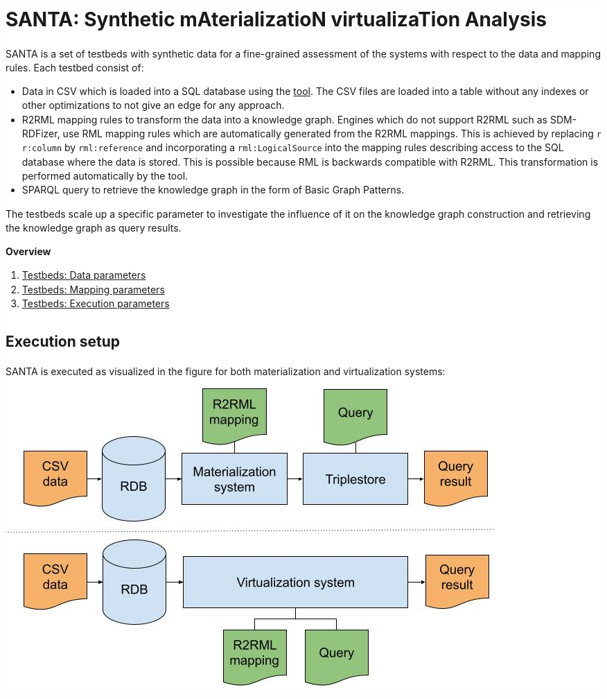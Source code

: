 # SANTA: Synthetic mAterializatioN virtualizaTion Analysis

SANTA is a set of testbeds with synthetic data for a fine-grained assessment of the systems with respect to the data and mapping rules.
Each testbed consist of:

- Data in CSV which is loaded into a SQL database using the [tool](https://github.com/blindreviewing/eswc2023-materialization-virtualization).
The CSV files are loaded into a table without any indexes or other optimizations to not give an edge for any approach.
- R2RML mapping rules to transform the data into a knowledge graph. Engines which do not support R2RML such as SDM-RDFizer, 
use RML mapping rules which are automatically generated from the R2RML mappings. This is achieved by replacing `rr:column` 
by `rml:reference` and incorporating a `rml:LogicalSource` into the mapping rules describing access to the SQL database 
where the data is stored. This is possible because RML is backwards compatible with R2RML. 
This transformation is performed automatically by the tool.
- SPARQL query to retrieve the knowledge graph in the form of Basic Graph Patterns.

The testbeds scale up a specific parameter to investigate the influence of it on the knowledge graph construction
and retrieving the knowledge graph as query results.

**Overview**

1. [Testbeds: Data parameters](#testbeds-data-parameters)
2. [Testbeds: Mapping parameters](#testbeds-mapping-parameters)
3. [Testbeds: Execution parameters](#testbeds-execution-parameters)

## Execution setup

SANTA is executed as visualized in the figure for both materialization and virtualization systems:

![SANTA execution setup](santa_setup.jpg "SANTA execution setup")
